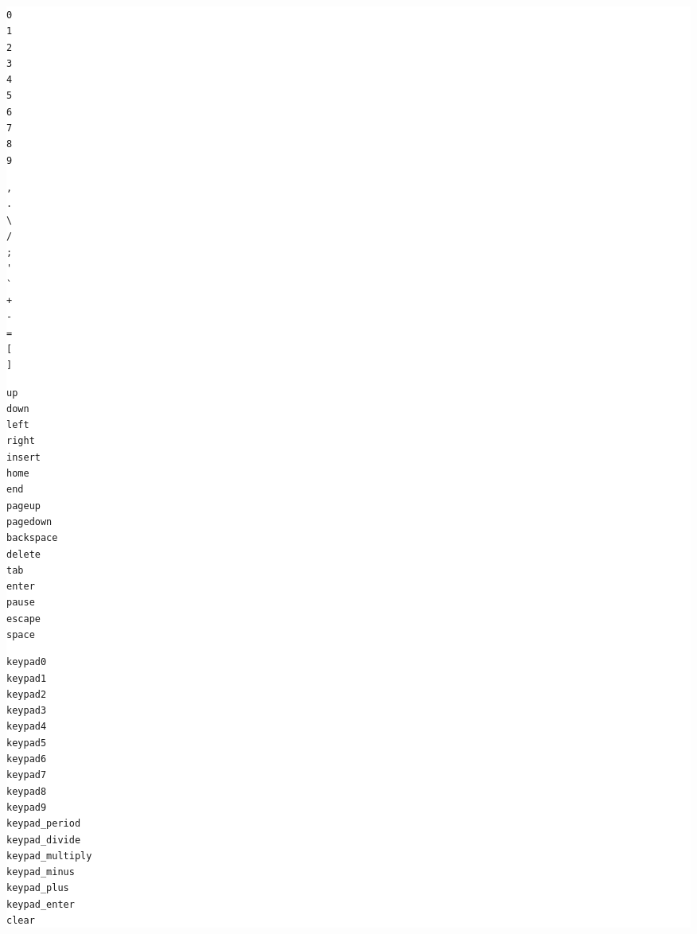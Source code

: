 `0`  
`1`  
`2`  
`3`  
`4`  
`5`  
`6`  
`7`  
`8`  
`9`

`,`  
`.`  
`\`  
`/`  
`;`  
`'`  
`` ` ``  
`+`  
`-`  
`=`  
`[`  
`]`  

`up`  
`down`  
`left`  
`right`  
`insert`  
`home`  
`end`  
`pageup`  
`pagedown`  
`backspace`  
`delete`  
`tab`  
`enter`  
`pause`  
`escape`  
`space`

`keypad0`  
`keypad1`  
`keypad2`  
`keypad3`  
`keypad4`  
`keypad5`  
`keypad6`  
`keypad7`  
`keypad8`  
`keypad9`  
`keypad_period`  
`keypad_divide`  
`keypad_multiply`  
`keypad_minus`  
`keypad_plus`  
`keypad_enter`  
`clear`
